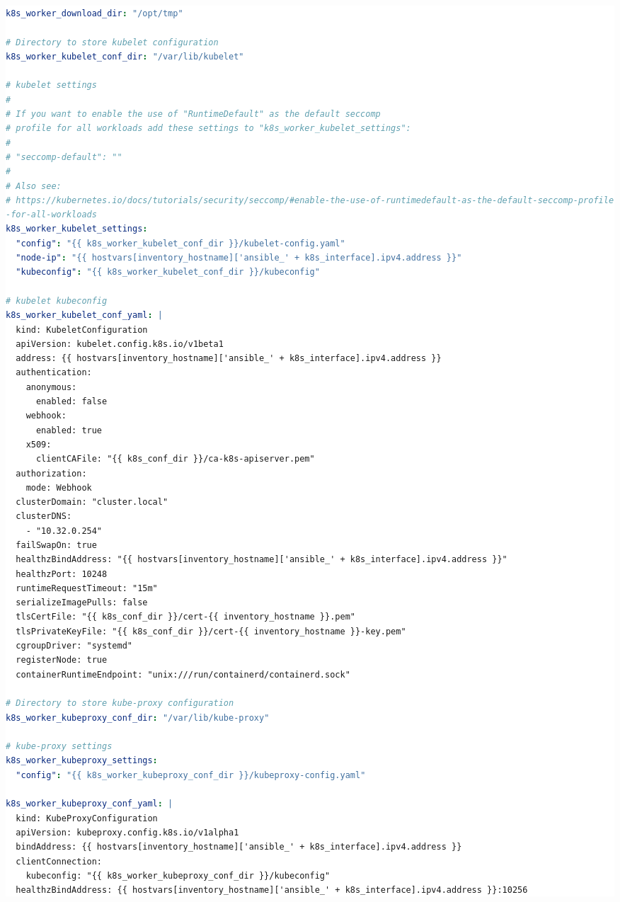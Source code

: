 ```yaml
k8s_worker_download_dir: "/opt/tmp"

# Directory to store kubelet configuration
k8s_worker_kubelet_conf_dir: "/var/lib/kubelet"

# kubelet settings
# 
# If you want to enable the use of "RuntimeDefault" as the default seccomp
# profile for all workloads add these settings to "k8s_worker_kubelet_settings":
# 
# "seccomp-default": ""
#
# Also see:
# https://kubernetes.io/docs/tutorials/security/seccomp/#enable-the-use-of-runtimedefault-as-the-default-seccomp-profile-for-all-workloads
k8s_worker_kubelet_settings:
  "config": "{{ k8s_worker_kubelet_conf_dir }}/kubelet-config.yaml"
  "node-ip": "{{ hostvars[inventory_hostname]['ansible_' + k8s_interface].ipv4.address }}"
  "kubeconfig": "{{ k8s_worker_kubelet_conf_dir }}/kubeconfig"

# kubelet kubeconfig
k8s_worker_kubelet_conf_yaml: |
  kind: KubeletConfiguration
  apiVersion: kubelet.config.k8s.io/v1beta1
  address: {{ hostvars[inventory_hostname]['ansible_' + k8s_interface].ipv4.address }}
  authentication:
    anonymous:
      enabled: false
    webhook:
      enabled: true
    x509:
      clientCAFile: "{{ k8s_conf_dir }}/ca-k8s-apiserver.pem"
  authorization:
    mode: Webhook
  clusterDomain: "cluster.local"
  clusterDNS:
    - "10.32.0.254"
  failSwapOn: true
  healthzBindAddress: "{{ hostvars[inventory_hostname]['ansible_' + k8s_interface].ipv4.address }}"
  healthzPort: 10248
  runtimeRequestTimeout: "15m"
  serializeImagePulls: false
  tlsCertFile: "{{ k8s_conf_dir }}/cert-{{ inventory_hostname }}.pem"
  tlsPrivateKeyFile: "{{ k8s_conf_dir }}/cert-{{ inventory_hostname }}-key.pem"
  cgroupDriver: "systemd"
  registerNode: true
  containerRuntimeEndpoint: "unix:///run/containerd/containerd.sock"

# Directory to store kube-proxy configuration
k8s_worker_kubeproxy_conf_dir: "/var/lib/kube-proxy"

# kube-proxy settings
k8s_worker_kubeproxy_settings:
  "config": "{{ k8s_worker_kubeproxy_conf_dir }}/kubeproxy-config.yaml"

k8s_worker_kubeproxy_conf_yaml: |
  kind: KubeProxyConfiguration
  apiVersion: kubeproxy.config.k8s.io/v1alpha1
  bindAddress: {{ hostvars[inventory_hostname]['ansible_' + k8s_interface].ipv4.address }}
  clientConnection:
    kubeconfig: "{{ k8s_worker_kubeproxy_conf_dir }}/kubeconfig"
  healthzBindAddress: {{ hostvars[inventory_hostname]['ansible_' + k8s_interface].ipv4.address }}:10256
```